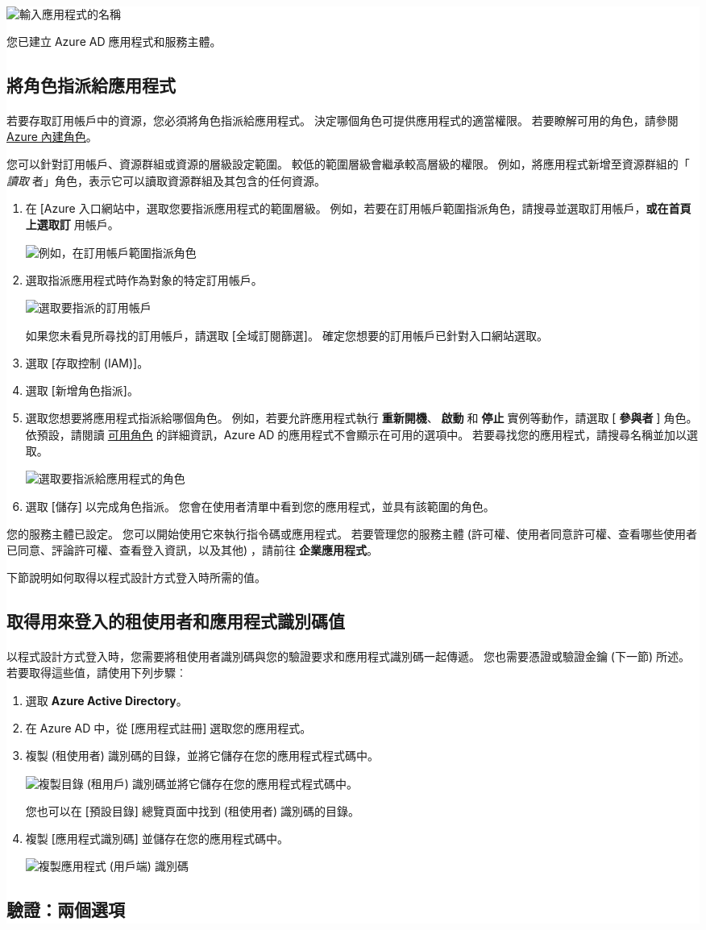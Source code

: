    ![輸入應用程式的名稱](./media/howto-create-service-principal-portal/create-app.png)

您已建立 Azure AD 應用程式和服務主體。

## <a name="assign-a-role-to-the-application"></a>將角色指派給應用程式

若要存取訂用帳戶中的資源，您必須將角色指派給應用程式。 決定哪個角色可提供應用程式的適當權限。 若要瞭解可用的角色，請參閱 [Azure 內建角色](../../role-based-access-control/built-in-roles.md)。

您可以針對訂用帳戶、資源群組或資源的層級設定範圍。 較低的範圍層級會繼承較高層級的權限。 例如，將應用程式新增至資源群組的「 *讀取* 者」角色，表示它可以讀取資源群組及其包含的任何資源。

1. 在 [Azure 入口網站中，選取您要指派應用程式的範圍層級。 例如，若要在訂用帳戶範圍指派角色，請搜尋並選取訂用帳戶，**或在****首頁****上選取訂** 用帳戶。

   ![例如，在訂用帳戶範圍指派角色](./media/howto-create-service-principal-portal/select-subscription.png)

1. 選取指派應用程式時作為對象的特定訂用帳戶。

   ![選取要指派的訂用帳戶](./media/howto-create-service-principal-portal/select-one-subscription.png)

   如果您未看見所尋找的訂用帳戶，請選取 [全域訂閱篩選]。 確定您想要的訂用帳戶已針對入口網站選取。

1. 選取 [存取控制 (IAM)]。
1. 選取 [新增角色指派]。
1. 選取您想要將應用程式指派給哪個角色。 例如，若要允許應用程式執行 **重新開機**、 **啟動** 和 **停止** 實例等動作，請選取 [ **參與者** ] 角色。  依預設，請閱讀 [可用角色](../../role-based-access-control/built-in-roles.md) 的詳細資訊，Azure AD 的應用程式不會顯示在可用的選項中。 若要尋找您的應用程式，請搜尋名稱並加以選取。

   ![選取要指派給應用程式的角色](./media/howto-create-service-principal-portal/select-role.png)

1. 選取 [儲存] 以完成角色指派。 您會在使用者清單中看到您的應用程式，並具有該範圍的角色。

您的服務主體已設定。 您可以開始使用它來執行指令碼或應用程式。 若要管理您的服務主體 (許可權、使用者同意許可權、查看哪些使用者已同意、評論許可權、查看登入資訊，以及其他) ，請前往 **企業應用程式**。

下節說明如何取得以程式設計方式登入時所需的值。

## <a name="get-tenant-and-app-id-values-for-signing-in"></a>取得用來登入的租使用者和應用程式識別碼值

以程式設計方式登入時，您需要將租使用者識別碼與您的驗證要求和應用程式識別碼一起傳遞。  您也需要憑證或驗證金鑰 (下一節) 所述。 若要取得這些值，請使用下列步驟︰

1. 選取 **Azure Active Directory**。
1. 在 Azure AD 中，從 [應用程式註冊] 選取您的應用程式。
1. 複製 (租使用者) 識別碼的目錄，並將它儲存在您的應用程式程式碼中。

    ![複製目錄 (租用戶) 識別碼並將它儲存在您的應用程式程式碼中。](./media/howto-create-service-principal-portal/copy-tenant-id.png)

    您也可以在 [預設目錄] 總覽頁面中找到 (租使用者) 識別碼的目錄。

1. 複製 [應用程式識別碼] 並儲存在您的應用程式碼中。

   ![複製應用程式 (用戶端) 識別碼](./media/howto-create-service-principal-portal/copy-app-id.png)

## <a name="authentication-two-options"></a>驗證：兩個選項
